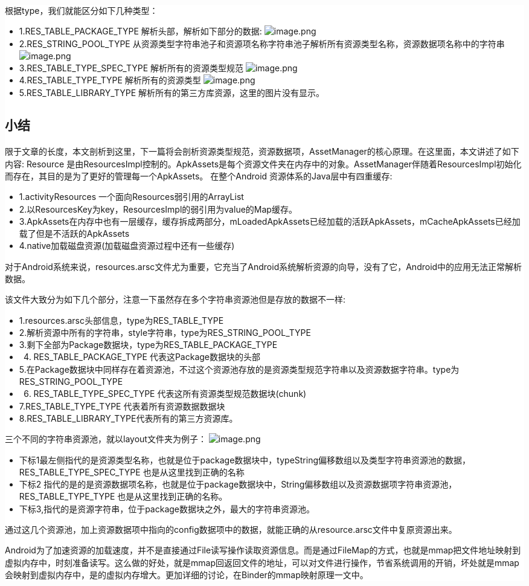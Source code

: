 ```cpp
```

根据type，我们就能区分如下几种类型：
- 1.RES_TABLE_PACKAGE_TYPE   解析头部，解析如下部分的数据:
![image.png](https://upload-images.jianshu.io/upload_images/9880421-2b8281a55155e0b2.png?imageMogr2/auto-orient/strip%7CimageView2/2/w/1240)
- 2.RES_STRING_POOL_TYPE 从资源类型字符串池子和资源项名称字符串池子解析所有资源类型名称，资源数据项名称中的字符串
![image.png](https://upload-images.jianshu.io/upload_images/9880421-7a1b57b44291fd1c.png?imageMogr2/auto-orient/strip%7CimageView2/2/w/1240)
- 3.RES_TABLE_TYPE_SPEC_TYPE 解析所有的资源类型规范
![image.png](https://upload-images.jianshu.io/upload_images/9880421-bd1203b7fd86780b.png?imageMogr2/auto-orient/strip%7CimageView2/2/w/1240)
- 4.RES_TABLE_TYPE_TYPE 解析所有的资源类型
![image.png](https://upload-images.jianshu.io/upload_images/9880421-2af28121e550bcaf.png?imageMogr2/auto-orient/strip%7CimageView2/2/w/1240)
- 5.RES_TABLE_LIBRARY_TYPE 解析所有的第三方库资源，这里的图片没有显示。

## 小结
限于文章的长度，本文剖析到这里，下一篇将会剖析资源类型规范，资源数据项，AssetManager的核心原理。在这里面，本文讲述了如下内容:
Resource 是由ResourcesImpl控制的。ApkAssets是每个资源文件夹在内存中的对象。AssetManager伴随着ResourcesImpl初始化而存在，其目的是为了更好的管理每一个ApkAssets。
在整个Android 资源体系的Java层中有四重缓存:
- 1.activityResources 一个面向Resources弱引用的ArrayList
- 2.以ResourcesKey为key，ResourcesImpl的弱引用为value的Map缓存。
- 3.ApkAssets在内存中也有一层缓存，缓存拆成两部分，mLoadedApkAssets已经加载的活跃ApkAssets，mCacheApkAssets已经加载了但是不活跃的ApkAssets
- 4.native加载磁盘资源(加载磁盘资源过程中还有一些缓存)

对于Android系统来说，resources.arsc文件尤为重要，它充当了Android系统解析资源的向导，没有了它，Android中的应用无法正常解析数据。

该文件大致分为如下几个部分，注意一下虽然存在多个字符串资源池但是存放的数据不一样:
- 1.resources.arsc头部信息，type为RES_TABLE_TYPE
- 2.解析资源中所有的字符串，style字符串，type为RES_STRING_POOL_TYPE
- 3.剩下全部为Package数据块，type为RES_TABLE_PACKAGE_TYPE
- 4. RES_TABLE_PACKAGE_TYPE 代表这Package数据块的头部
- 5.在Package数据块中同样存在着资源池，不过这个资源池存放的是资源类型规范字符串以及资源数据字符串。type为RES_STRING_POOL_TYPE
- 6. RES_TABLE_TYPE_SPEC_TYPE 代表这所有资源类型规范数据块(chunk)
- 7.RES_TABLE_TYPE_TYPE 代表着所有资源数据数据块
 - 8.RES_TABLE_LIBRARY_TYPE代表所有的第三方资源库。

三个不同的字符串资源池，就以layout文件夹为例子：
![image.png](https://upload-images.jianshu.io/upload_images/9880421-88e149f8a36215c0.png?imageMogr2/auto-orient/strip%7CimageView2/2/w/1240)

- 下标1最左侧指代的是资源类型名称，也就是位于package数据块中，typeString偏移数组以及类型字符串资源池的数据，RES_TABLE_TYPE_SPEC_TYPE 也是从这里找到正确的名称
- 下标2 指代的是的是资源数据项名称，也就是位于package数据块中，String偏移数组以及资源数据项字符串资源池，RES_TABLE_TYPE_TYPE 也是从这里找到正确的名称。
- 下标3,指代的是资源字符串，位于package数据块之外，最大的字符串资源池。

通过这几个资源池，加上资源数据项中指向的config数据项中的数据，就能正确的从resource.arsc文件中复原资源出来。

Android为了加速资源的加载速度，并不是直接通过File读写操作读取资源信息。而是通过FileMap的方式，也就是mmap把文件地址映射到虚拟内存中，时刻准备读写。这么做的好处，就是mmap回返回文件的地址，可以对文件进行操作，节省系统调用的开销，坏处就是mmap会映射到虚拟内存中，是的虚拟内存增大。更加详细的讨论，在Binder的mmap映射原理一文中。


















